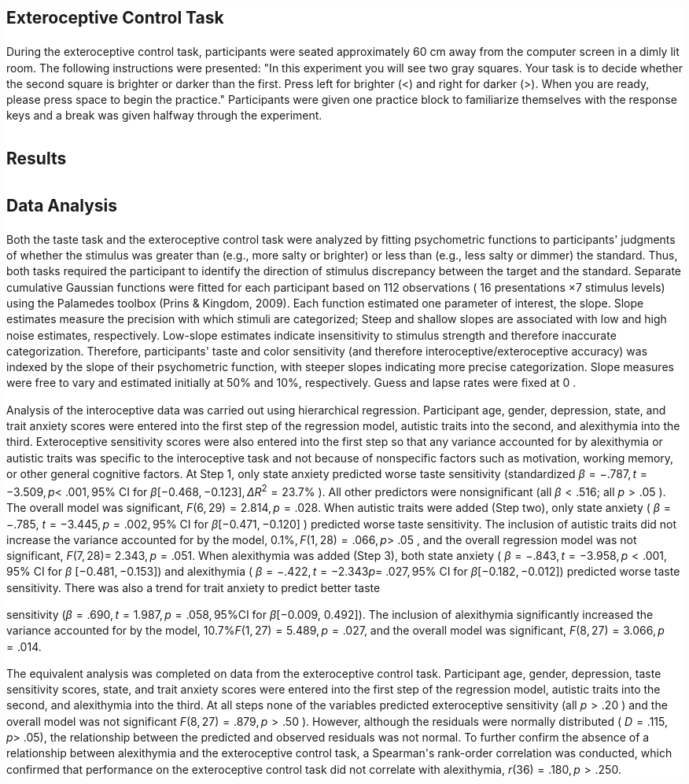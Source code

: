 ## Exteroceptive Control Task

During the exteroceptive control task, participants were seated approximately 60 cm away from the computer screen in a dimly lit room. The following instructions were presented: "In this experiment you will see two gray squares. Your task is to decide whether the second square is brighter or darker than the first. Press left for brighter $(<)$ and right for darker $(>)$. When you are ready, please press space to begin the practice." Participants were given one practice block to familiarize themselves with the response keys and a break was given halfway through the experiment.

## Results

## Data Analysis

Both the taste task and the exteroceptive control task were analyzed by fitting psychometric functions to participants' judgments of whether the stimulus was greater than (e.g., more salty or brighter) or less than (e.g., less salty or dimmer) the standard. Thus, both tasks required the participant to identify the direction of stimulus discrepancy between the target and the standard. Separate cumulative Gaussian functions were fitted for each participant based on 112 observations ( 16 presentations $\times 7$ stimulus levels) using the Palamedes toolbox (Prins \& Kingdom, 2009). Each function estimated one parameter of interest, the slope. Slope estimates measure the precision with which stimuli are categorized; Steep and shallow slopes are associated with low and high noise estimates, respectively. Low-slope estimates indicate insensitivity to stimulus strength and therefore inaccurate categorization. Therefore, participants' taste and color sensitivity (and therefore interoceptive/exteroceptive accuracy) was indexed by the slope of their psychometric function, with steeper slopes indicating more precise categorization. Slope measures were free to vary and estimated initially at $50 \%$ and $10 \%$, respectively. Guess and lapse rates were fixed at 0 .

Analysis of the interoceptive data was carried out using hierarchical regression. Participant age, gender, depression, state, and trait anxiety scores were entered into the first step of the regression model, autistic traits into the second, and alexithymia into the third. Exteroceptive sensitivity scores were also entered into the first step so that any variance accounted for by alexithymia or autistic traits was specific to the interoceptive task and not because of nonspecific factors such as motivation, working memory, or other general cognitive factors. At Step 1, only state anxiety predicted worse taste sensitivity (standardized $\beta=-.787, t=-3.509, p<$ $.001,95 \%$ CI for $\beta[-0.468,-0.123], \Delta R^{2}=23.7 \%$ ). All other predictors were nonsignificant (all $\beta<.516$; all $p>.05$ ). The overall model was significant, $F(6,29)=2.814, p=.028$. When autistic traits were added (Step two), only state anxiety ( $\beta=-.785$, $t=-3.445, p=.002,95 \%$ CI for $\beta[-0.471,-0.120]$ ) predicted worse taste sensitivity. The inclusion of autistic traits did not increase the variance accounted for by the model, $0.1 \%, F(1,28)=.066, p>$ .05 , and the overall regression model was not significant, $F(7,28)=$ $2.343, p=.051$. When alexithymia was added (Step 3), both state anxiety ( $\beta=-.843, t=-3.958, p<.001,95 \%$ CI for $\beta$ $[-0.481,-0.153])$ and alexithymia ( $\beta=-.422, t=-2.343 p=$ $.027,95 \%$ CI for $\beta[-0.182,-0.012])$ predicted worse taste sensitivity. There was also a trend for trait anxiety to predict better taste

sensitivity $(\beta=.690, t=1.987, p=.058,95 \% \mathrm{CI}$ for $\beta[-0.009$, $0.492])$. The inclusion of alexithymia significantly increased the variance accounted for by the model, $10.7 \% F(1,27)=5.489, p=.027$, and the overall model was significant, $F(8,27)=3.066, p=.014$.

The equivalent analysis was completed on data from the exteroceptive control task. Participant age, gender, depression, taste sensitivity scores, state, and trait anxiety scores were entered into the first step of the regression model, autistic traits into the second, and alexithymia into the third. At all steps none of the variables predicted exteroceptive sensitivity (all $p>.20$ ) and the overall model was not significant $F(8,27)=.879, p>.50$ ). However, although the residuals were normally distributed ( $D=.115, p>$ .05), the relationship between the predicted and observed residuals was not normal. To further confirm the absence of a relationship between alexithymia and the exteroceptive control task, a Spearman's rank-order correlation was conducted, which confirmed that performance on the exteroceptive control task did not correlate with alexithymia, $r(36)=.180, p>.250$.
